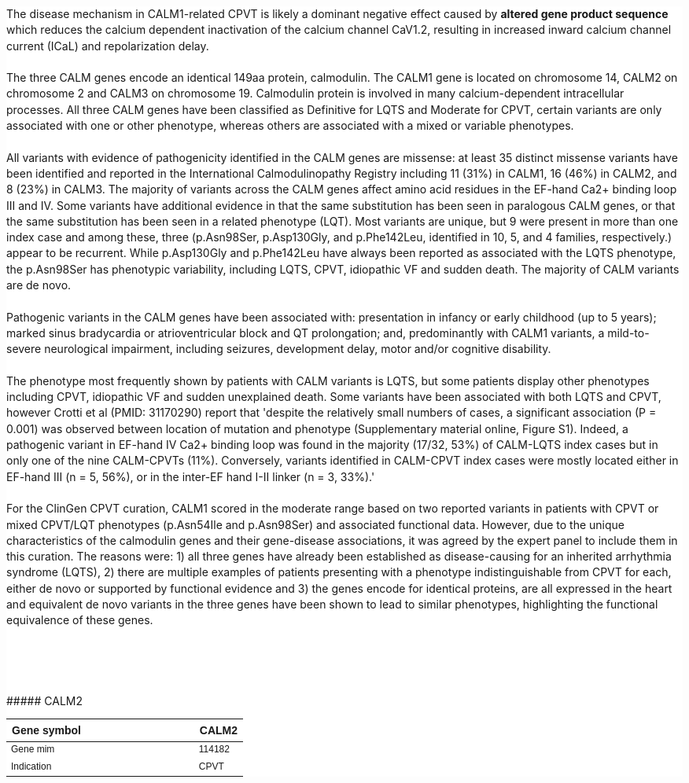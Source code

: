The disease mechanism in CALM1-related CPVT is likely a dominant negative effect caused by **altered gene product sequence** which reduces the calcium dependent inactivation of the calcium channel CaV1.2, resulting in increased inward calcium channel current (ICaL) and repolarization delay. <br><br>The three CALM genes encode an identical 149aa protein, calmodulin. The CALM1 gene is located on chromosome 14, CALM2 on chromosome 2 and CALM3 on chromosome 19. Calmodulin protein is involved in many calcium-dependent intracellular processes.  All three CALM genes have been classified as Definitive for LQTS and Moderate for CPVT, certain variants are only associated with one or other phenotype, whereas others are associated with a mixed or variable phenotypes.  <br><br> All variants with evidence of pathogenicity identified in the CALM genes are missense: at least 35 distinct missense variants have been identified and reported in the International Calmodulinopathy Registry including 11 (31%) in CALM1, 16 (46%) in CALM2, and 8 (23%) in CALM3. The majority of variants across the CALM genes affect amino acid residues in the EF-hand Ca2+ binding loop III and IV. Some variants have additional evidence in that the same substitution has been seen in paralogous CALM genes, or that the same substitution has been seen in a related phenotype (LQT). Most variants are unique, but 9 were present in more than one index case and among these, three (p.Asn98Ser, p.Asp130Gly, and p.Phe142Leu, identified in 10, 5, and 4 families, respectively.) appear to be recurrent. While p.Asp130Gly and p.Phe142Leu have always been reported as associated with the LQTS phenotype, the p.Asn98Ser has phenotypic variability, including LQTS, CPVT, idiopathic VF and sudden death. The majority of CALM variants are de novo. <br><br> Pathogenic variants in the CALM genes have been associated with: presentation in infancy or early childhood (up to 5 years); marked sinus bradycardia or atrioventricular block and QT prolongation; and, predominantly with CALM1 variants, a mild-to-severe neurological impairment, including seizures, development delay, motor and/or cognitive disability. <br><br> The phenotype most frequently shown by patients with CALM variants is LQTS, but some patients display other phenotypes including CPVT, idiopathic VF and sudden unexplained death. Some variants have been associated with both LQTS and CPVT, however Crotti et al (PMID: 31170290) report that 'despite the relatively small numbers of cases, a significant association (P = 0.001) was observed between location of mutation and phenotype (Supplementary material online, Figure S1). Indeed, a pathogenic variant in EF-hand IV Ca2+ binding loop was found in the majority (17/32, 53%) of CALM-LQTS index cases but in only one of the nine CALM-CPVTs (11%). Conversely, variants identified in CALM-CPVT index cases were mostly located either in EF-hand III (n = 5, 56%), or in the inter-EF hand I-II linker (n = 3, 33%).'  <br><br> For the ClinGen CPVT curation, CALM1 scored in the moderate range based on two reported variants in patients with CPVT or mixed CPVT/LQT phenotypes (p.Asn54Ile and p.Asn98Ser) and associated functional data. However, due to the unique characteristics of the calmodulin genes and their gene-disease associations, it was agreed by the expert panel to include them in this curation. The reasons were: 1) all three genes have already been established as disease-causing for an inherited arrhythmia syndrome (LQTS), 2) there are multiple examples of patients presenting with a phenotype indistinguishable from CPVT for each, either de novo or supported by functional evidence and 3) the genes encode for identical proteins, are all expressed in the heart and equivalent de novo variants in the three genes have been shown to lead to similar phenotypes, highlighting the functional equivalence of these genes. </td>
  </tr>
</tbody>
</table>
<br>
<p style="page-break-before: always;">&nbsp;</p>##### CALM2 

<table class="table table-striped table-condensed" style="font-size: 12px; font-family: sans-serif; margin-left: auto; margin-right: auto;">
 <thead>
  <tr>
   <th style="text-align:left;font-weight: bold;font-size: 14px;"> Gene symbol </th>
   <th style="text-align:left;font-weight: bold;font-size: 14px;"> CALM2 </th>
  </tr>
 </thead>
<tbody>
  <tr>
   <td style="text-align:left;width: 6cm; "> Gene mim </td>
   <td style="text-align:left;"> 114182 </td>
  </tr>
  <tr>
   <td style="text-align:left;width: 6cm; "> Indication </td>
   <td style="text-align:left;"> CPVT </td>
  </tr>
  <tr>